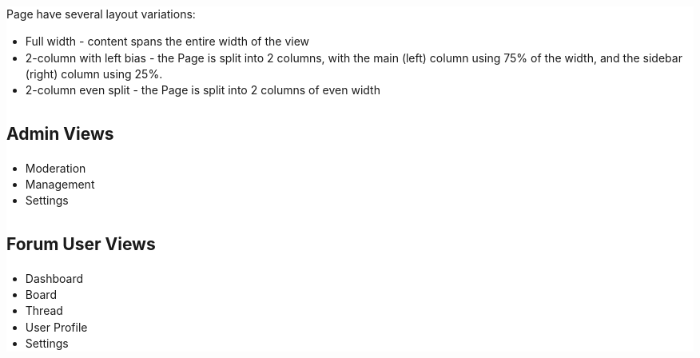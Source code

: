 
Page have several layout variations:

* Full width - content spans the entire width of the view
* 2-column with left bias - the Page is split into 2 columns, with the main (left) column using 75% of the width, and the sidebar (right) column using 25%.
* 2-column even split - the Page is split into 2 columns of even width


## Admin Views
* Moderation
* Management
* Settings






## Forum User Views
* Dashboard
* Board
* Thread
* User Profile
* Settings
